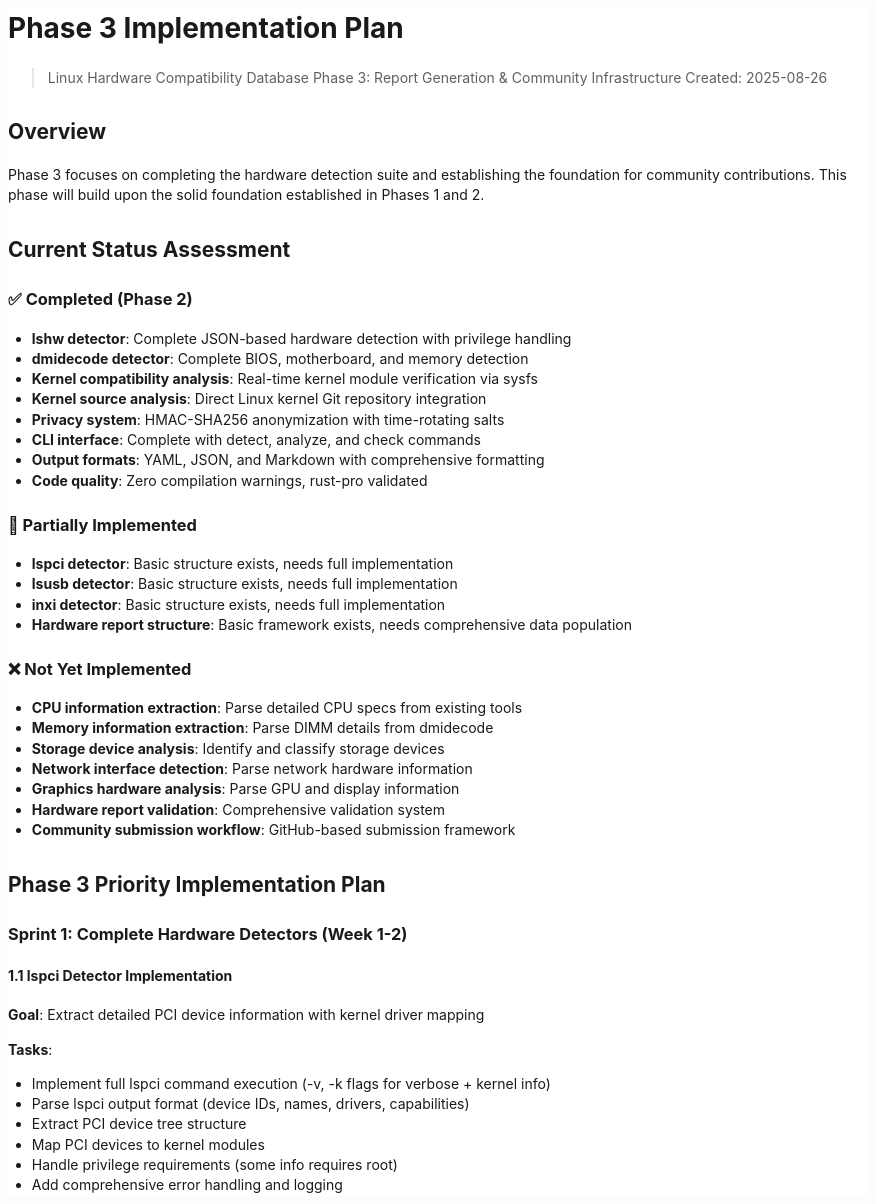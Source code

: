 # Phase 3 Implementation Plan

> Linux Hardware Compatibility Database
> Phase 3: Report Generation & Community Infrastructure
> Created: 2025-08-26

## Overview

Phase 3 focuses on completing the hardware detection suite and establishing the foundation for community contributions. This phase will build upon the solid foundation established in Phases 1 and 2.

## Current Status Assessment

### ✅ Completed (Phase 2)
- **lshw detector**: Complete JSON-based hardware detection with privilege handling
- **dmidecode detector**: Complete BIOS, motherboard, and memory detection  
- **Kernel compatibility analysis**: Real-time kernel module verification via sysfs
- **Kernel source analysis**: Direct Linux kernel Git repository integration
- **Privacy system**: HMAC-SHA256 anonymization with time-rotating salts
- **CLI interface**: Complete with detect, analyze, and check commands
- **Output formats**: YAML, JSON, and Markdown with comprehensive formatting
- **Code quality**: Zero compilation warnings, rust-pro validated

### 🔧 Partially Implemented
- **lspci detector**: Basic structure exists, needs full implementation
- **lsusb detector**: Basic structure exists, needs full implementation  
- **inxi detector**: Basic structure exists, needs full implementation
- **Hardware report structure**: Basic framework exists, needs comprehensive data population

### ❌ Not Yet Implemented
- **CPU information extraction**: Parse detailed CPU specs from existing tools
- **Memory information extraction**: Parse DIMM details from dmidecode
- **Storage device analysis**: Identify and classify storage devices
- **Network interface detection**: Parse network hardware information
- **Graphics hardware analysis**: Parse GPU and display information
- **Hardware report validation**: Comprehensive validation system
- **Community submission workflow**: GitHub-based submission framework

## Phase 3 Priority Implementation Plan

### Sprint 1: Complete Hardware Detectors (Week 1-2)

#### 1.1 lspci Detector Implementation
**Goal**: Extract detailed PCI device information with kernel driver mapping

**Tasks**:
- Implement full lspci command execution (-v, -k flags for verbose + kernel info)
- Parse lspci output format (device IDs, names, drivers, capabilities)
- Extract PCI device tree structure
- Map PCI devices to kernel modules
- Handle privilege requirements (some info requires root)
- Add comprehensive error handling and logging
